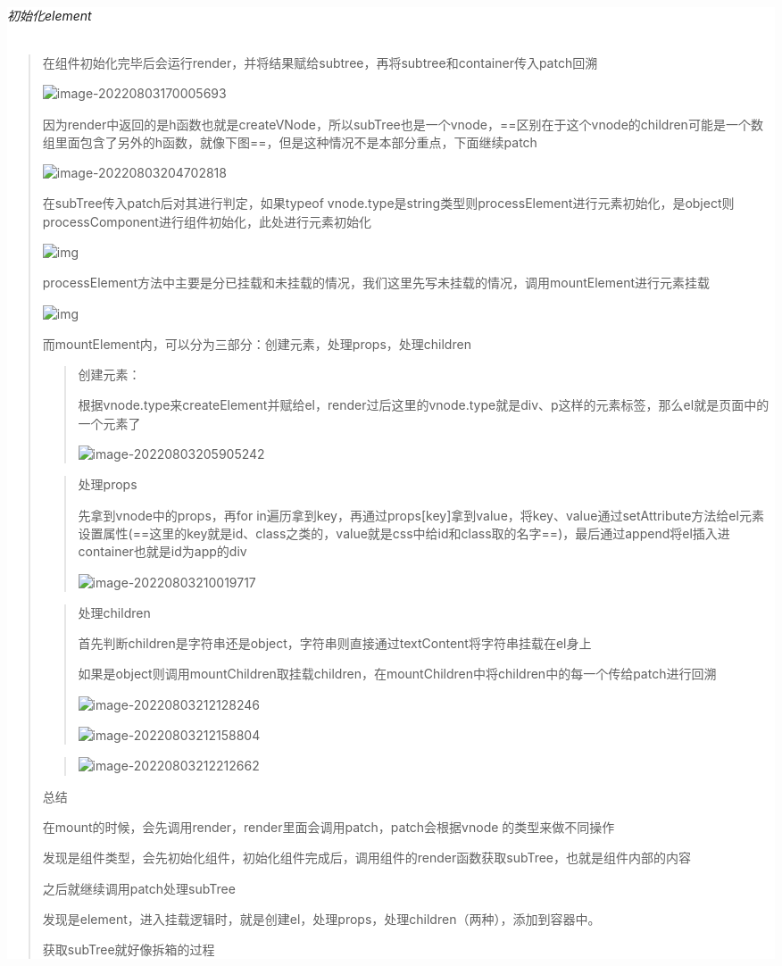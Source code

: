 ###### 初始化element

> 在组件初始化完毕后会运行render，并将结果赋给subtree，再将subtree和container传入patch回溯
>
> ![image-20220803170005693](images/image-20220803170005693.png)
>
> 因为render中返回的是h函数也就是createVNode，所以subTree也是一个vnode，==区别在于这个vnode的children可能是一个数组里面包含了另外的h函数，就像下图==，但是这种情况不是本部分重点，下面继续patch
>
> ![image-20220803204702818](images/image-20220803204702818.png)
>
> 在subTree传入patch后对其进行判定，如果typeof vnode.type是string类型则processElement进行元素初始化，是object则processComponent进行组件初始化，此处进行元素初始化
>
> ![img](images/1658998685821-0f747411-a7dc-4409-ad67-255b352137aa.png)
>
> processElement方法中主要是分已挂载和未挂载的情况，我们这里先写未挂载的情况，调用mountElement进行元素挂载
>
> ![img](images/1658998809278-ebdf1906-137c-4e85-ba9c-69840ac31e44.png)
>
> 而mountElement内，可以分为三部分：创建元素，处理props，处理children
>
> > 创建元素：
> >
> > 根据vnode.type来createElement并赋给el，render过后这里的vnode.type就是div、p这样的元素标签，那么el就是页面中的一个元素了
> >
> > ![image-20220803205905242](images/image-20220803205905242.png)
>
> > 处理props
> >
> > 先拿到vnode中的props，再for in遍历拿到key，再通过props[key]拿到value，将key、value通过setAttribute方法给el元素设置属性(==这里的key就是id、class之类的，value就是css中给id和class取的名字==)，最后通过append将el插入进container也就是id为app的div
> >
> > ![image-20220803210019717](images/image-20220803210019717.png)
>
> > 处理children
> >
> > 首先判断children是字符串还是object，字符串则直接通过textContent将字符串挂载在el身上
> >
> > 如果是object则调用mountChildren取挂载children，在mountChildren中将children中的每一个传给patch进行回溯
> >
> > ![image-20220803212128246](images/image-20220803212128246.png)
> >
> > ![image-20220803212158804](images/image-20220803212158804.png)
>
> > ![image-20220803212212662](images/image-20220803212212662.png)
>
> 
>
> 总结
>
> 在mount的时候，会先调用render，render里面会调用patch，patch会根据vnode 的类型来做不同操作
>
> 发现是组件类型，会先初始化组件，初始化组件完成后，调用组件的render函数获取subTree，也就是组件内部的内容
>
> 之后就继续调用patch处理subTree
>
> 发现是element，进入挂载逻辑时，就是创建el，处理props，处理children（两种），添加到容器中。
>
> 获取subTree就好像拆箱的过程
